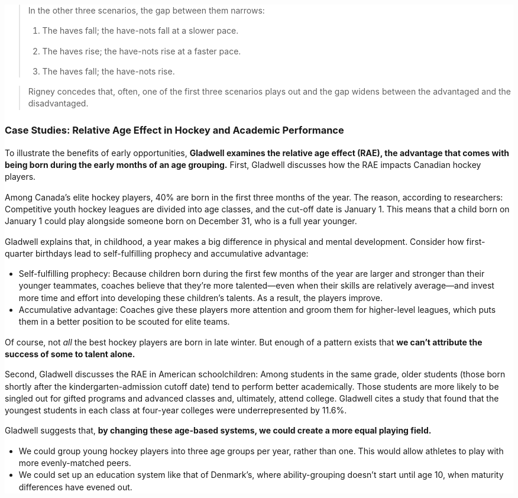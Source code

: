 > 
> In the other three scenarios, the gap between them narrows:
> 
>   1. The haves fall; the have-nots fall at a slower pace.
> 
>   2. The haves rise; the have-nots rise at a faster pace.
> 
>   3. The haves fall; the have-nots rise.
> 
> 

> 
> Rigney concedes that, often, one of the first three scenarios plays out and the gap widens between the advantaged and the disadvantaged.

### Case Studies: Relative Age Effect in Hockey and Academic Performance

To illustrate the benefits of early opportunities, **Gladwell examines the relative age effect (RAE), the advantage that comes with being born during the early months of an age grouping.** First, Gladwell discusses how the RAE impacts Canadian hockey players.

Among Canada’s elite hockey players, 40% are born in the first three months of the year. The reason, according to researchers: Competitive youth hockey leagues are divided into age classes, and the cut-off date is January 1. This means that a child born on January 1 could play alongside someone born on December 31, who is a full year younger.

Gladwell explains that, in childhood, a year makes a big difference in physical and mental development. Consider how first-quarter birthdays lead to self-fulfilling prophecy and accumulative advantage:

  * Self-fulfilling prophecy: Because children born during the first few months of the year are larger and stronger than their younger teammates, coaches believe that they’re more talented—even when their skills are relatively average—and invest more time and effort into developing these children’s talents. As a result, the players improve. 
  * Accumulative advantage: Coaches give these players more attention and groom them for higher-level leagues, which puts them in a better position to be scouted for elite teams.



Of course, not _all_ the best hockey players are born in late winter. But enough of a pattern exists that **we can’t attribute the success of some to talent alone.**

Second, Gladwell discusses the RAE in American schoolchildren: Among students in the same grade, older students (those born shortly after the kindergarten-admission cutoff date) tend to perform better academically. Those students are more likely to be singled out for gifted programs and advanced classes and, ultimately, attend college. Gladwell cites a study that found that the youngest students in each class at four-year colleges were underrepresented by 11.6%.

Gladwell suggests that, **by changing these age-based systems, we could create a more equal playing field.**

  * We could group young hockey players into three age groups per year, rather than one. This would allow athletes to play with more evenly-matched peers. 
  * We could set up an education system like that of Denmark’s, where ability-grouping doesn’t start until age 10, when maturity differences have evened out. 
